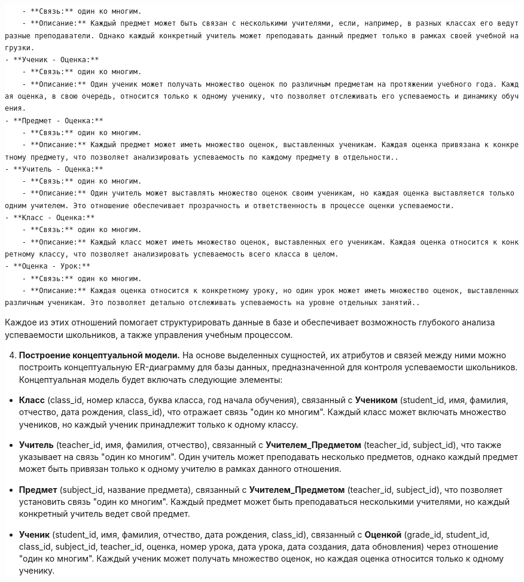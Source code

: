         - **Связь:** один ко многим.
        - **Описание:** Каждый предмет может быть связан с несколькими учителями, если, например, в разных классах его ведут разные преподаватели. Однако каждый конкретный учитель может преподавать данный предмет только в рамках своей учебной нагрузки.
    - **Ученик - Оценка:**
        - **Связь:** один ко многим.
        - **Описание:** Один ученик может получать множество оценок по различным предметам на протяжении учебного года. Каждая оценка, в свою очередь, относится только к одному ученику, что позволяет отслеживать его успеваемость и динамику обучения.
    - **Предмет - Оценка:**
        - **Связь:** один ко многим.
        - **Описание:** Каждый предмет может иметь множество оценок, выставленных ученикам. Каждая оценка привязана к конкретному предмету, что позволяет анализировать успеваемость по каждому предмету в отдельности..
    - **Учитель - Оценка:**
        - **Связь:** один ко многим.
        - **Описание:** Один учитель может выставлять множество оценок своим ученикам, но каждая оценка выставляется только одним учителем. Это отношение обеспечивает прозрачность и ответственность в процессе оценки успеваемости.
    - **Класс - Оценка:**
        - **Связь:** один ко многим.
        - **Описание:** Каждый класс может иметь множество оценок, выставленных его ученикам. Каждая оценка относится к конкретному классу, что позволяет анализировать успеваемость всего класса в целом.
    - **Оценка - Урок:**
        - **Связь:** один ко многим.
        - **Описание:** Каждая оценка относится к конкретному уроку, но один урок может иметь множество оценок, выставленных различным ученикам. Это позволяет детально отслеживать успеваемость на уровне отдельных занятий..

Каждое из этих отношений помогает структурировать данные в базе и обеспечивает возможность глубокого анализа успеваемости школьников, а также управления учебным процессом.

4. **Построение концептуальной модели.** На основе выделенных сущностей, их атрибутов и связей между ними можно построить концептуальную ER-диаграмму для базы данных, предназначенной для контроля успеваемости школьников. Концептуальная модель будет включать следующие элементы:

- **Класс** (class_id, номер класса, буква класса, год начала обучения), связанный с **Учеником** (student_id, имя, фамилия, отчество, дата рождения, class_id), что отражает связь "один ко многим". Каждый класс может включать множество учеников, но каждый ученик принадлежит только к одному классу.

- **Учитель** (teacher_id, имя, фамилия, отчество), связанный с **Учителем_Предметом** (teacher_id, subject_id), что также указывает на связь "один ко многим". Один учитель может преподавать несколько предметов, однако каждый предмет может быть привязан только к одному учителю в рамках данного отношения.

- **Предмет** (subject_id, название предмета), связанный с **Учителем_Предметом** (teacher_id, subject_id), что позволяет установить связь "один ко многим". Каждый предмет может быть преподаваться несколькими учителями, но каждый конкретный учитель ведет свой предмет.

- **Ученик** (student_id, имя, фамилия, отчество, дата рождения, class_id), связанный с **Оценкой** (grade_id, student_id, class_id, subject_id, teacher_id, оценка, номер урока, дата урока, дата создания, дата обновления) через отношение "один ко многим". Каждый ученик может получать множество оценок, но каждая оценка относится только к одному ученику.
